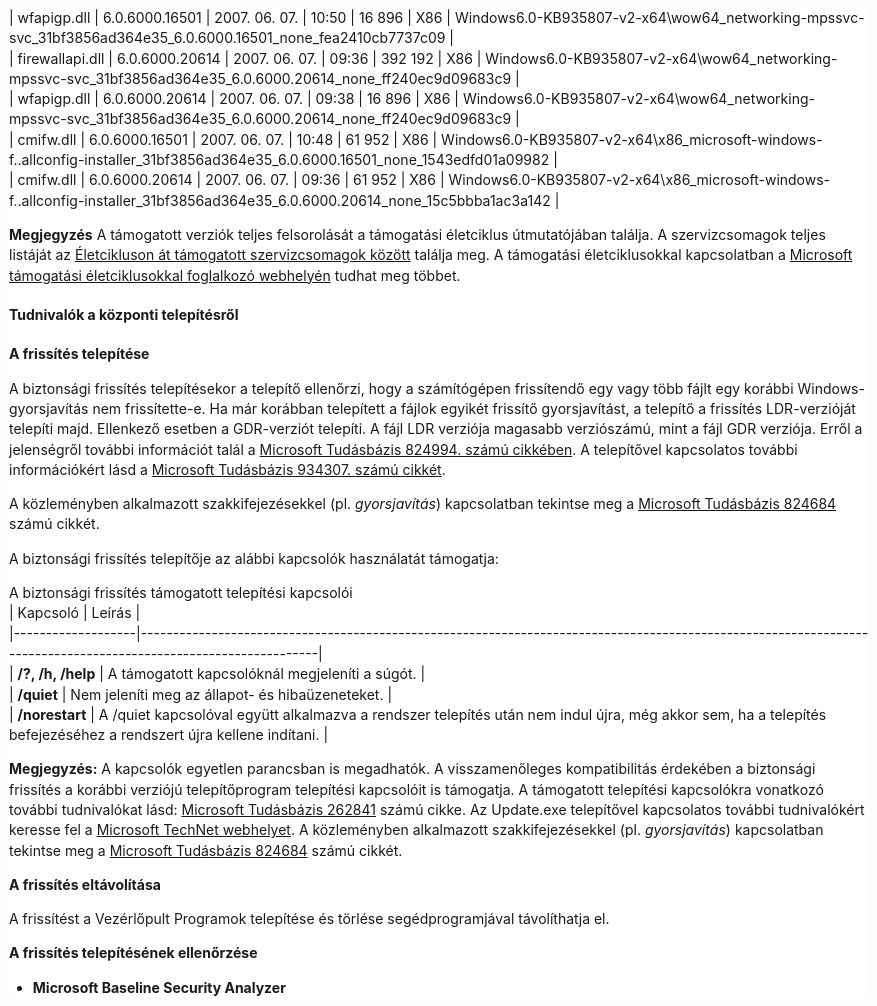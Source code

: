 | wfapigp.dll     | 6.0.6000.16501 | 2007. 06. 07. | 10:50   | 16 896  | X86 | Windows6.0-KB935807-v2-x64\\wow64\_networking-mpssvc-svc\_31bf3856ad364e35\_6.0.6000.16501\_none\_fea2410cb7737c09                    |  
| firewallapi.dll | 6.0.6000.20614 | 2007. 06. 07. | 09:36   | 392 192 | X86 | Windows6.0-KB935807-v2-x64\\wow64\_networking-mpssvc-svc\_31bf3856ad364e35\_6.0.6000.20614\_none\_ff240ec9d09683c9                    |  
| wfapigp.dll     | 6.0.6000.20614 | 2007. 06. 07. | 09:38   | 16 896  | X86 | Windows6.0-KB935807-v2-x64\\wow64\_networking-mpssvc-svc\_31bf3856ad364e35\_6.0.6000.20614\_none\_ff240ec9d09683c9                    |  
| cmifw.dll       | 6.0.6000.16501 | 2007. 06. 07. | 10:48   | 61 952  | X86 | Windows6.0-KB935807-v2-x64\\x86\_microsoft-windows-f..allconfig-installer\_31bf3856ad364e35\_6.0.6000.16501\_none\_1543edfd01a09982   |  
| cmifw.dll       | 6.0.6000.20614 | 2007. 06. 07. | 09:36   | 61 952  | X86 | Windows6.0-KB935807-v2-x64\\x86\_microsoft-windows-f..allconfig-installer\_31bf3856ad364e35\_6.0.6000.20614\_none\_15c5bbba1ac3a142   |
  
**Megjegyzés** A támogatott verziók teljes felsorolását a támogatási életciklus útmutatójában találja. A szervizcsomagok teljes listáját az [Életcikluson át támogatott szervizcsomagok között](http://support.microsoft.com/gp/lifesupsps) találja meg. A támogatási életciklusokkal kapcsolatban a [Microsoft támogatási életciklusokkal foglalkozó webhelyén](http://support.microsoft.com/lifecycle/) tudhat meg többet.
  
#### Tudnivalók a központi telepítésről
  
**A frissítés telepítése**
  
A biztonsági frissítés telepítésekor a telepítő ellenőrzi, hogy a számítógépen frissítendő egy vagy több fájlt egy korábbi Windows-gyorsjavítás nem frissítette-e. Ha már korábban telepített a fájlok egyikét frissítő gyorsjavítást, a telepítő a frissítés LDR-verzióját telepíti majd. Ellenkező esetben a GDR-verziót telepíti. A fájl LDR verziója magasabb verziószámú, mint a fájl GDR verziója. Erről a jelenségről további információt talál a [Microsoft Tudásbázis 824994. számú cikkében](http://support.microsoft.com/kb/824994). A telepítővel kapcsolatos további információkért lásd a [Microsoft Tudásbázis 934307. számú cikkét](http://support.microsoft.com/kb/934307).
  
A közleményben alkalmazott szakkifejezésekkel (pl. *gyorsjavítás*) kapcsolatban tekintse meg a [Microsoft Tudásbázis 824684](http://support.microsoft.com/kb/824684) számú cikkét.
  
A biztonsági frissítés telepítője az alábbi kapcsolók használatát támogatja:

A biztonsági frissítés támogatott telepítési kapcsolói  
| Kapcsoló          | Leírás                                                                                                                                                          |  
|-------------------|-----------------------------------------------------------------------------------------------------------------------------------------------------------------|  
| **/?, /h, /help** | A támogatott kapcsolóknál megjeleníti a súgót.                                                                                                                  |  
| **/quiet**        | Nem jeleníti meg az állapot- és hibaüzeneteket.                                                                                                                 |  
| **/norestart**    | A /quiet kapcsolóval együtt alkalmazva a rendszer telepítés után nem indul újra, még akkor sem, ha a telepítés befejezéséhez a rendszert újra kellene indítani. |
  
**Megjegyzés:** A kapcsolók egyetlen parancsban is megadhatók. A visszamenőleges kompatibilitás érdekében a biztonsági frissítés a korábbi verziójú telepítőprogram telepítési kapcsolóit is támogatja. A támogatott telepítési kapcsolókra vonatkozó további tudnivalókat lásd: [Microsoft Tudásbázis 262841](http://support.microsoft.com/kb/262841) számú cikke. Az Update.exe telepítővel kapcsolatos további tudnivalókért keresse fel a [Microsoft TechNet webhelyet](http://go.microsoft.com/fwlink/?linkid=38951). A közleményben alkalmazott szakkifejezésekkel (pl. *gyorsjavítás*) kapcsolatban tekintse meg a [Microsoft Tudásbázis 824684](http://support.microsoft.com/kb/824684) számú cikkét.
  
**A frissítés eltávolítása**
  
A frissítést a Vezérlőpult Programok telepítése és törlése segédprogramjával távolíthatja el.
  
**A frissítés telepítésének ellenőrzése**
  
-   **Microsoft Baseline Security Analyzer**
  